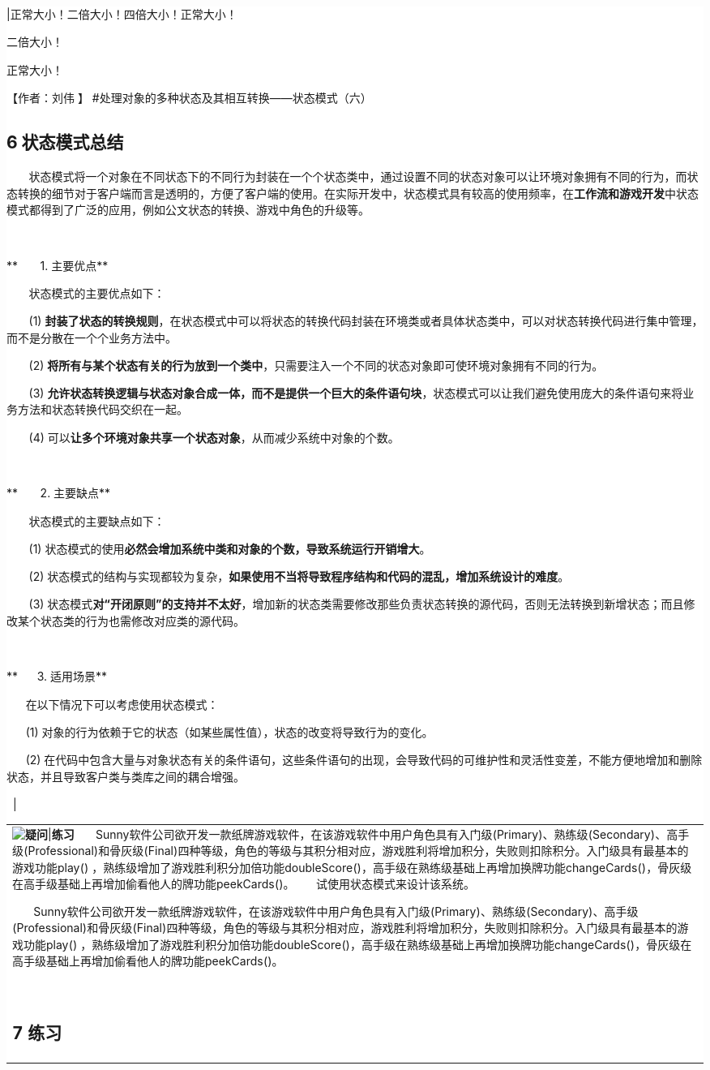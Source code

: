 
|正常大小！二倍大小！四倍大小！正常大小！

二倍大小！

正常大小！



【作者：刘伟 】
#处理对象的多种状态及其相互转换——状态模式（六）
## 6 状态模式总结

       状态模式将一个对象在不同状态下的不同行为封装在一个个状态类中，通过设置不同的状态对象可以让环境对象拥有不同的行为，而状态转换的细节对于客户端而言是透明的，方便了客户端的使用。在实际开发中，状态模式具有较高的使用频率，在**工作流和游戏开发**中状态模式都得到了广泛的应用，例如公文状态的转换、游戏中角色的升级等。

 

**       1. 主要优点**

       状态模式的主要优点如下：

       (1) **封装了状态的转换规则**，在状态模式中可以将状态的转换代码封装在环境类或者具体状态类中，可以对状态转换代码进行集中管理，而不是分散在一个个业务方法中。

       (2) **将所有与某个状态有关的行为放到一个类中**，只需要注入一个不同的状态对象即可使环境对象拥有不同的行为。

       (3) **允许状态转换逻辑与状态对象合成一体，而不是提供一个巨大的条件语句块**，状态模式可以让我们避免使用庞大的条件语句来将业务方法和状态转换代码交织在一起。

       (4) 可以**让多个环境对象共享一个状态对象**，从而减少系统中对象的个数。

 

**       2. 主要缺点**

       状态模式的主要缺点如下：

       (1) 状态模式的使用**必然会增加系统中类和对象的个数，导致系统运行开销增大**。

       (2) 状态模式的结构与实现都较为复杂，**如果使用不当将导致程序结构和代码的混乱，增加系统设计的难度**。

       (3) 状态模式**对“开闭原则”的支持并不太好**，增加新的状态类需要修改那些负责状态转换的源代码，否则无法转换到新增状态；而且修改某个状态类的行为也需修改对应类的源代码。

 

**      3. 适用场景**

      在以下情况下可以考虑使用状态模式：

      (1) 对象的行为依赖于它的状态（如某些属性值），状态的改变将导致行为的变化。

      (2) 在代码中包含大量与对象状态有关的条件语句，这些条件语句的出现，会导致代码的可维护性和灵活性变差，不能方便地增加和删除状态，并且导致客户类与类库之间的耦合增强。

 
|    <table border="0" cellspacing="0" cellpadding="0" width="564"><tbody><tr><td>**<img alt="疑问" src="http://static.blog.csdn.net/xheditor/xheditor_emot/default/doubt.gif">**|**练习**       Sunny软件公司欲开发一款纸牌游戏软件，在该游戏软件中用户角色具有入门级(Primary)、熟练级(Secondary)、高手级(Professional)和骨灰级(Final)四种等级，角色的等级与其积分相对应，游戏胜利将增加积分，失败则扣除积分。入门级具有最基本的游戏功能play() ，熟练级增加了游戏胜利积分加倍功能doubleScore()，高手级在熟练级基础上再增加换牌功能changeCards()，骨灰级在高手级基础上再增加偷看他人的牌功能peekCards()。       试使用状态模式来设计该系统。

       Sunny软件公司欲开发一款纸牌游戏软件，在该游戏软件中用户角色具有入门级(Primary)、熟练级(Secondary)、高手级(Professional)和骨灰级(Final)四种等级，角色的等级与其积分相对应，游戏胜利将增加积分，失败则扣除积分。入门级具有最基本的游戏功能play() ，熟练级增加了游戏胜利积分加倍功能doubleScore()，高手级在熟练级基础上再增加换牌功能changeCards()，骨灰级在高手级基础上再增加偷看他人的牌功能peekCards()。



 

## 7 练习
